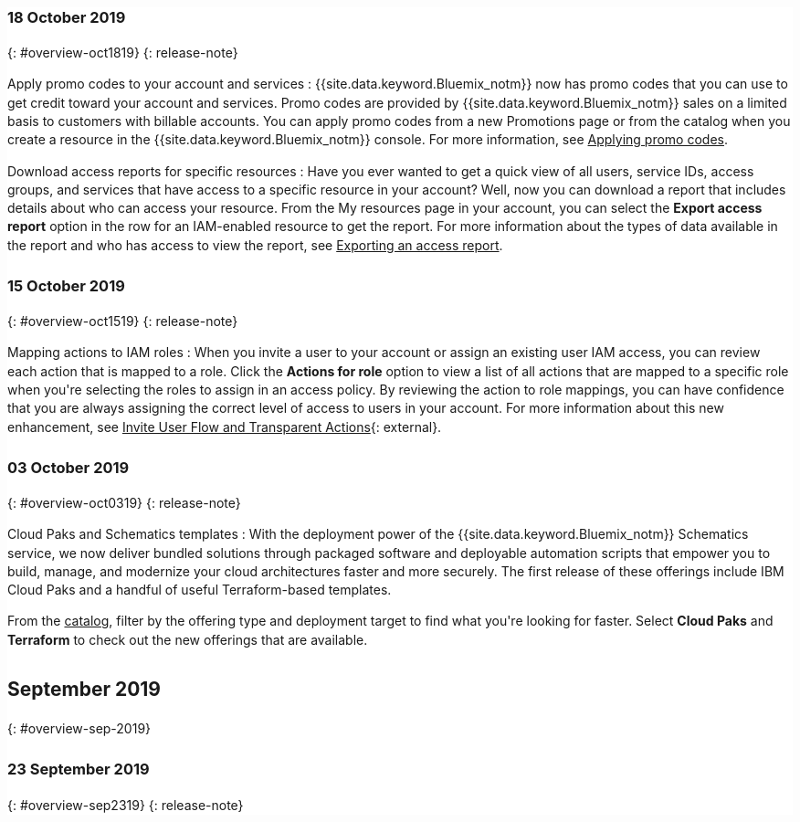 ### 18 October 2019
{: #overview-oct1819}
{: release-note}

Apply promo codes to your account and services
:   {{site.data.keyword.Bluemix_notm}} now has promo codes that you can use to get credit toward your account and services. Promo codes are provided by {{site.data.keyword.Bluemix_notm}} sales on a limited basis to customers with billable accounts. You can apply promo codes from a new Promotions page or from the catalog when you create a resource in the {{site.data.keyword.Bluemix_notm}} console. For more information, see [Applying promo codes](/docs/billing-usage?topic=billing-usage-applying-promo-codes).

Download access reports for specific resources
:   Have you ever wanted to get a quick view of all users, service IDs, access groups, and services that have access to a specific resource in your account? Well, now you can download a report that includes details about who can access your resource. From the My resources page in your account, you can select the **Export access report** option in the row for an IAM-enabled resource to get the report. For more information about the types of data available in the report and who has access to view the report, see [Exporting an access report](/docs/account?topic=account-access-report).


### 15 October 2019
{: #overview-oct1519}
{: release-note}

Mapping actions to IAM roles
:   When you invite a user to your account or assign an existing user IAM access, you can review each action that is mapped to a role. Click the **Actions for role** option to view a list of all actions that are mapped to a specific role when you're selecting the roles to assign in an access policy. By reviewing the action to role mappings, you can have confidence that you are always assigning the correct level of access to users in your account. For more information about this new enhancement, see [Invite User Flow and Transparent Actions](https://www.ibm.com/cloud/blog/announcements/invite-user-flow-and-transparent-actions){: external}.


### 03 October 2019
{: #overview-oct0319}
{: release-note}

Cloud Paks and Schematics templates
:   With the deployment power of the {{site.data.keyword.Bluemix_notm}} Schematics service, we now deliver bundled solutions through packaged software and deployable automation scripts that empower you to build, manage, and modernize your cloud architectures faster and more securely. The first release of these offerings include IBM Cloud Paks and a handful of useful Terraform-based templates.

   From the [catalog](https://cloud.ibm.com/catalog), filter by the offering type and deployment target to find what you're looking for faster. Select **Cloud Paks** and **Terraform** to check out the new offerings that are available.

## September 2019
{: #overview-sep-2019}

### 23 September 2019
{: #overview-sep2319}
{: release-note}
